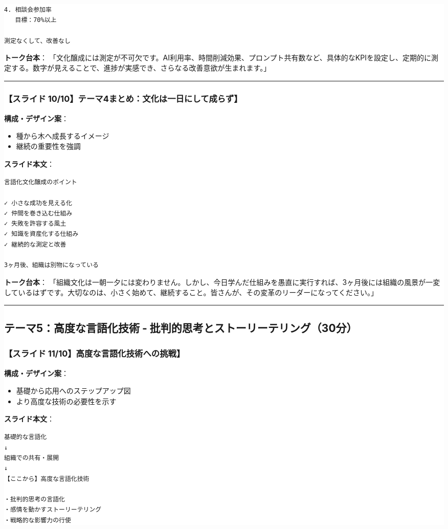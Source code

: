```
4. 相談会参加率
   目標：70%以上

測定なくして、改善なし
```

**トーク台本**：
「文化醸成には測定が不可欠です。AI利用率、時間削減効果、プロンプト共有数など、具体的なKPIを設定し、定期的に測定する。数字が見えることで、進捗が実感でき、さらなる改善意欲が生まれます。」

---

### **【スライド 10/10】テーマ4まとめ：文化は一日にして成らず】**

**構成・デザイン案**：
- 種から木へ成長するイメージ
- 継続の重要性を強調

**スライド本文**：
```
言語化文化醸成のポイント

✓ 小さな成功を見える化
✓ 仲間を巻き込む仕組み
✓ 失敗を許容する風土
✓ 知識を資産化する仕組み
✓ 継続的な測定と改善

3ヶ月後、組織は別物になっている
```

**トーク台本**：
「組織文化は一朝一夕には変わりません。しかし、今日学んだ仕組みを愚直に実行すれば、3ヶ月後には組織の風景が一変しているはずです。大切なのは、小さく始めて、継続すること。皆さんが、その変革のリーダーになってください。」

---

## **テーマ5：高度な言語化技術 - 批判的思考とストーリーテリング（30分）**

### **【スライド 11/10】高度な言語化技術への挑戦】**

**構成・デザイン案**：
- 基礎から応用へのステップアップ図
- より高度な技術の必要性を示す

**スライド本文**：
```
基礎的な言語化
↓
組織での共有・展開
↓
【ここから】高度な言語化技術

・批判的思考の言語化
・感情を動かすストーリーテリング
・戦略的な影響力の行使
```
